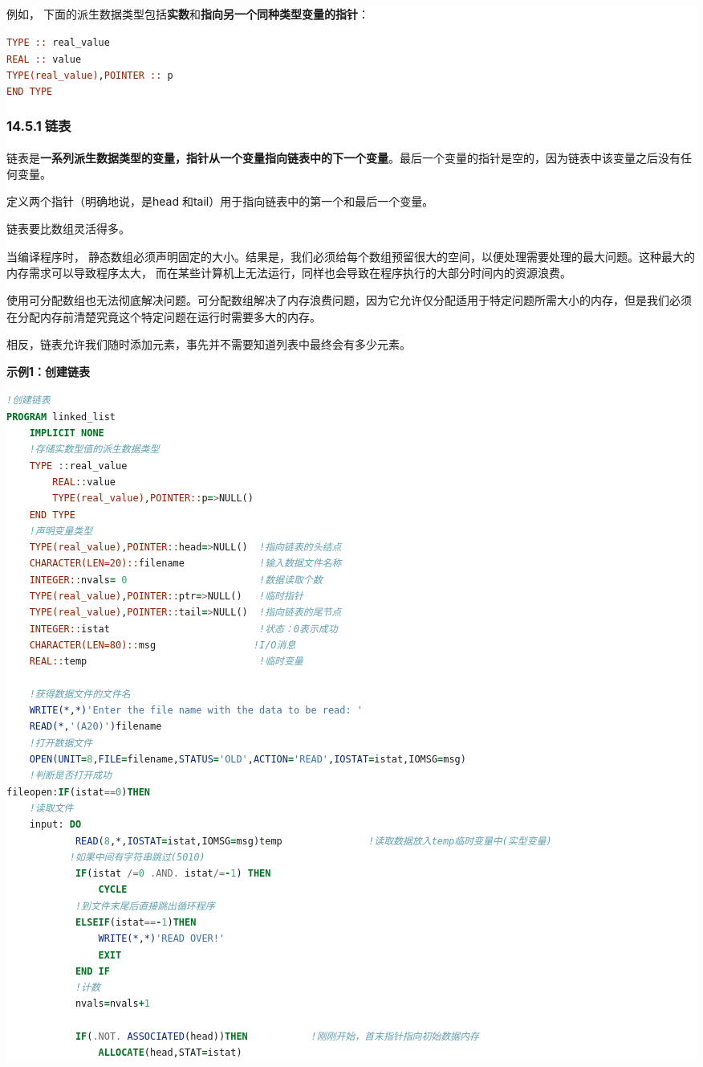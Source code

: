 例如， 下面的派生数据类型包括**实数**和**指向另一个同种类型变量的指针**：

```fortran
TYPE :: real_value
REAL :: value
TYPE(real_value),POINTER :: p
END TYPE
```

### 14.5.1 链表

链表是**一系列派生数据类型的变量，指针从一个变量指向链表中的下一个变量**。最后一个变量的指针是空的，因为链表中该变量之后没有任何变量。

定义两个指针（明确地说，是head 和tail）用于指向链表中的第一个和最后一个变量。

链表要比数组灵活得多。

当编译程序时， 静态数组必须声明固定的大小。结果是，我们必须给每个数组预留很大的空间，以便处理需要处理的最大问题。这种最大的内存需求可以导致程序太大， 而在某些计算机上无法运行，同样也会导致在程序执行的大部分时间内的资源浪费。

使用可分配数组也无法彻底解决问题。可分配数组解决了内存浪费问题，因为它允许仅分配适用于特定问题所需大小的内存，但是我们必须在分配内存前清楚究竟这个特定问题在运行时需要多大的内存。

相反，链表允许我们随时添加元素，事先并不需要知道列表中最终会有多少元素。

**示例1：创建链表**

```fortran
!创建链表
PROGRAM linked_list
    IMPLICIT NONE
    !存储实数型值的派生数据类型
    TYPE ::real_value
        REAL::value
        TYPE(real_value),POINTER::p=>NULL()
    END TYPE
    !声明变量类型
    TYPE(real_value),POINTER::head=>NULL()  !指向链表的头结点
    CHARACTER(LEN=20)::filename             !输入数据文件名称
    INTEGER::nvals= 0                       !数据读取个数
    TYPE(real_value),POINTER::ptr=>NULL()   !临时指针
    TYPE(real_value),POINTER::tail=>NULL()  !指向链表的尾节点
    INTEGER::istat                          !状态：0表示成功
    CHARACTER(LEN=80)::msg                 !I/O消息
    REAL::temp                              !临时变量

    !获得数据文件的文件名
    WRITE(*,*)'Enter the file name with the data to be read: '
    READ(*,'(A20)')filename
    !打开数据文件
    OPEN(UNIT=8,FILE=filename,STATUS='OLD',ACTION='READ',IOSTAT=istat,IOMSG=msg)
    !判断是否打开成功
fileopen:IF(istat==0)THEN
    !读取文件
    input: DO
            READ(8,*,IOSTAT=istat,IOMSG=msg)temp               !读取数据放入temp临时变量中(实型变量)
           !如果中间有字符串跳过(5010)
            IF(istat /=0 .AND. istat/=-1) THEN
                CYCLE
            !到文件末尾后直接跳出循环程序
            ELSEIF(istat==-1)THEN
                WRITE(*,*)'READ OVER!'
                EXIT
            END IF
            !计数
            nvals=nvals+1
            
            IF(.NOT. ASSOCIATED(head))THEN           !刚刚开始，首末指针指向初始数据内存
                ALLOCATE(head,STAT=istat)
```